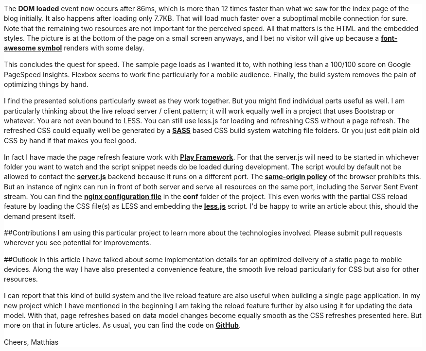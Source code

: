 The **DOM loaded** event now occurs after 86ms, which is more than 12 times faster than what we saw for the index page of the blog initially. It also happens after loading only 7.7KB. That will load much faster over a suboptimal mobile connection for sure. Note that the remaining two resources are not important for the perceived speed. All that matters is the HTML and the embedded styles. The picture is at the bottom of the page on a small screen anyways, and I bet no visitor will give up because a **[font-awesome symbol](http://fontawesome.io)** renders with some delay.

This concludes the quest for speed. The sample page loads as I wanted it to, with nothing less than a 100/100 score on Google PageSpeed Insights. Flexbox seems to work fine particularly for a mobile audience. Finally, the build system removes the pain of optimizing things by hand.

I find the presented solutions particularly sweet as they work together. But you might find individual parts useful as well. I am particularly thinking about the live reload server / client pattern; it will work equally well in a project that uses Bootstrap or whatever. You are not even bound to LESS. You can still use less.js for loading and refreshing CSS without a page refresh. The refreshed CSS could equally well be generated by a **[SASS](http://sass-lang.com)** based CSS build system watching file folders. Or you just edit plain old CSS by hand if that makes you feel good. 

In fact I have made the page refresh feature work with **[Play Framework](http://www.playframework.com)**. For that the server.js will need to be started in whichever folder you want to watch and the script snippet needs do be loaded during development. The script would by default not be allowed to contact the **[server.js](https://github.com/matthiasn/live-html5/blob/master/scripts/server.js)** backend because it runs on a different port. The **[same-origin policy](http://en.wikipedia.org/wiki/Same-origin_policy)** of the browser prohibits this. But an instance of nginx can run in front of both server and serve all resources on the same port, including the Server Sent Event stream. You can find the **[nginx configuration file](https://github.com/matthiasn/live-html5/blob/master/conf/nginx.conf)** in the **conf** folder of the project. This even works with the partial CSS reload feature by loading the CSS file(s) as LESS and embedding the **[less.js](http://lesscss.org)** script. I'd be happy to write an article about this, should the demand present itself.

##Contributions
I am using this particular project to learn more about the technologies involved. Please submit pull requests wherever you see potential for improvements.

##Outlook
In this article I have talked about some implementation details for an optimized delivery of a static page to mobile devices. Along the way I have also presented a convenience feature, the smooth live reload particularly for CSS but also for other resources. 

I can report that this kind of build system and the live reload feature are also useful when building a single page application. In my new project which I have mentioned in the beginning I am taking the reload feature further by also using it for updating the data model. With that, page refreshes based on  data model changes become equally smooth as the CSS refreshes presented here. But more on that in future articles. As usual, you can find the code on **[GitHub](https://github.com/matthiasn/live-html5)**.

Cheers,
Matthias

<iframe width="160" height="400" src="https://leanpub.com/building-a-system-in-clojure/embed" frameborder="0" allowtransparency="true"></iframe>